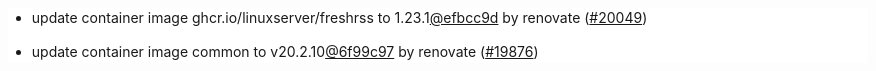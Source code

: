 - update container image ghcr.io/linuxserver/freshrss to 1.23.1[@efbcc9d](https://github.com/efbcc9d) by renovate ([#20049](https://github.com/truecharts/charts/issues/20049))

- update container image common to v20.2.10[@6f99c97](https://github.com/6f99c97) by renovate ([#19876](https://github.com/truecharts/charts/issues/19876))

